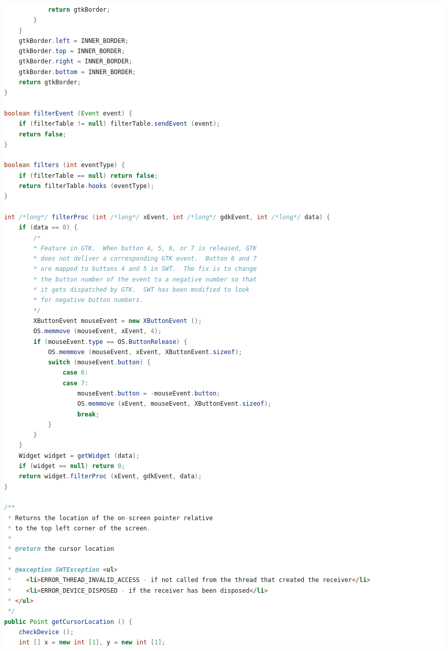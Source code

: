 ```java
	        return gtkBorder;
	    }
    }
    gtkBorder.left = INNER_BORDER;
    gtkBorder.top = INNER_BORDER;
    gtkBorder.right = INNER_BORDER;
    gtkBorder.bottom = INNER_BORDER;
    return gtkBorder;
}

boolean filterEvent (Event event) {
	if (filterTable != null) filterTable.sendEvent (event);
	return false;
}

boolean filters (int eventType) {
	if (filterTable == null) return false;
	return filterTable.hooks (eventType);
}

int /*long*/ filterProc (int /*long*/ xEvent, int /*long*/ gdkEvent, int /*long*/ data) {
	if (data == 0) {
		/*
		* Feature in GTK.  When button 4, 5, 6, or 7 is released, GTK
		* does not deliver a corresponding GTK event.  Button 6 and 7
		* are mapped to buttons 4 and 5 in SWT.  The fix is to change
		* the button number of the event to a negative number so that
		* it gets dispatched by GTK.  SWT has been modified to look
		* for negative button numbers.
		*/
		XButtonEvent mouseEvent = new XButtonEvent ();
		OS.memmove (mouseEvent, xEvent, 4);
		if (mouseEvent.type == OS.ButtonRelease) {
			OS.memmove (mouseEvent, xEvent, XButtonEvent.sizeof);
			switch (mouseEvent.button) {
				case 6:
				case 7:
					mouseEvent.button = -mouseEvent.button;
					OS.memmove (xEvent, mouseEvent, XButtonEvent.sizeof);
					break;
			}
		}
	}
	Widget widget = getWidget (data);
	if (widget == null) return 0;
	return widget.filterProc (xEvent, gdkEvent, data);
}

/**
 * Returns the location of the on-screen pointer relative
 * to the top left corner of the screen.
 *
 * @return the cursor location
 *
 * @exception SWTException <ul>
 *    <li>ERROR_THREAD_INVALID_ACCESS - if not called from the thread that created the receiver</li>
 *    <li>ERROR_DEVICE_DISPOSED - if the receiver has been disposed</li>
 * </ul>
 */
public Point getCursorLocation () {
	checkDevice ();
	int [] x = new int [1], y = new int [1];
```